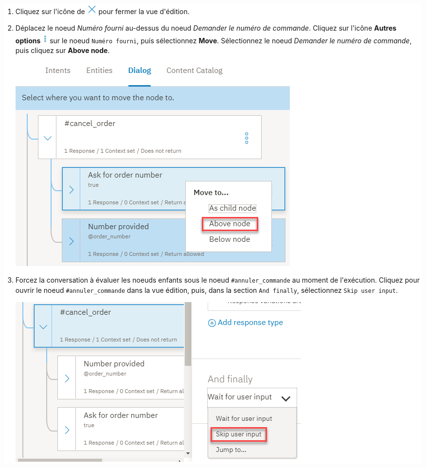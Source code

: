 1.  Cliquez sur l'icône de ![fermeture](images/close.png) pour fermer la vue d'édition.
1.  Déplacez le noeud *Numéro fourni* au-dessus du noeud *Demander le numéro de commande*. Cliquez sur l'icône **Autres options** ![Autres options](images/kabob.png) sur le noeud `Numéro fourni`, puis sélectionnez **Move**. Sélectionnez le noeud *Demander le numéro de commande*, puis cliquez sur **Above node**.

    ![Illustration du déplacement du noeud enfant Numéro fourni au-dessus du noeud Demander le numéro de commande.](images/gs-ass-reorder-cancel-order-children.png)
1.  Forcez la conversation à évaluer les noeuds enfants sous le noeud `#annuler_commande` au moment de l'exécution. Cliquez pour ouvrir le noeud `#annuler_commande` dans la vue édition, puis, dans la section `And finally`, sélectionnez `Skip user input`.

    ![Illustration du réglage du noeud d'annulation de commande en cours pour ignorer la saisie de l'utilisateur.](images/gs-ass-skip-user-input.png)
